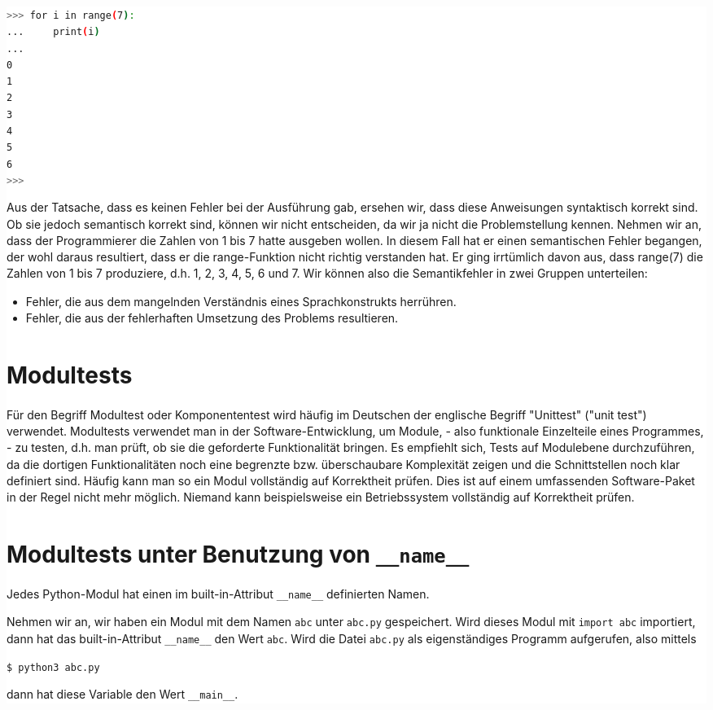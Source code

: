 ```bash
>>> for i in range(7):
...     print(i)
... 
0
1
2
3
4
5
6
>>> 
```

Aus der Tatsache, dass es keinen Fehler bei der Ausführung gab, ersehen wir, dass diese Anweisungen syntaktisch korrekt sind. Ob sie jedoch semantisch korrekt sind, können wir nicht entscheiden, da wir ja nicht die Problemstellung kennen. Nehmen wir an, dass der Programmierer die Zahlen von 1 bis 7 hatte
ausgeben wollen. In diesem Fall hat er einen semantischen Fehler begangen, der wohl daraus resultiert, dass er die range-Funktion nicht richtig verstanden hat.
Er ging irrtümlich davon aus, dass range(7) die Zahlen von 1 bis 7 produziere, d.h. 1, 2, 3, 4, 5, 6 und 7. Wir können also die Semantikfehler in zwei Gruppen
unterteilen:

* Fehler, die aus dem mangelnden Verständnis eines Sprachkonstrukts herrühren.
* Fehler, die aus der fehlerhaften Umsetzung des Problems resultieren.

Modultests
==

Für den Begriff Modultest oder Komponententest wird häufig im Deutschen der englische Begriff "Unittest" ("unit test") verwendet.  Modultests verwendet man
in der Software-Entwicklung, um Module, - also funktionale Einzelteile eines Programmes, - zu testen, d.h. man prüft, ob sie die geforderte Funktionalität bringen. Es empfiehlt sich, Tests auf Modulebene durchzuführen, da die dortigen
Funktionalitäten noch eine begrenzte bzw. überschaubare Komplexität zeigen und die Schnittstellen noch klar definiert sind. Häufig kann man so ein Modul
vollständig auf Korrektheit prüfen. Dies ist auf einem umfassenden Software-Paket in der Regel nicht mehr möglich. Niemand kann beispielsweise ein
Betriebssystem vollständig auf Korrektheit prüfen.

Modultests unter Benutzung von `__name__`
==

Jedes Python-Modul hat einen im built-in-Attribut `__name__` definierten Namen.

Nehmen wir an, wir haben ein Modul mit dem Namen `abc` unter `abc.py` gespeichert. Wird dieses Modul mit `import abc` importiert, dann hat das built-in-Attribut `__name__` den Wert `abc`. Wird die Datei `abc.py` als
eigenständiges Programm aufgerufen, also mittels

```bash
$ python3 abc.py
```

dann hat diese Variable den Wert `__main__`.
